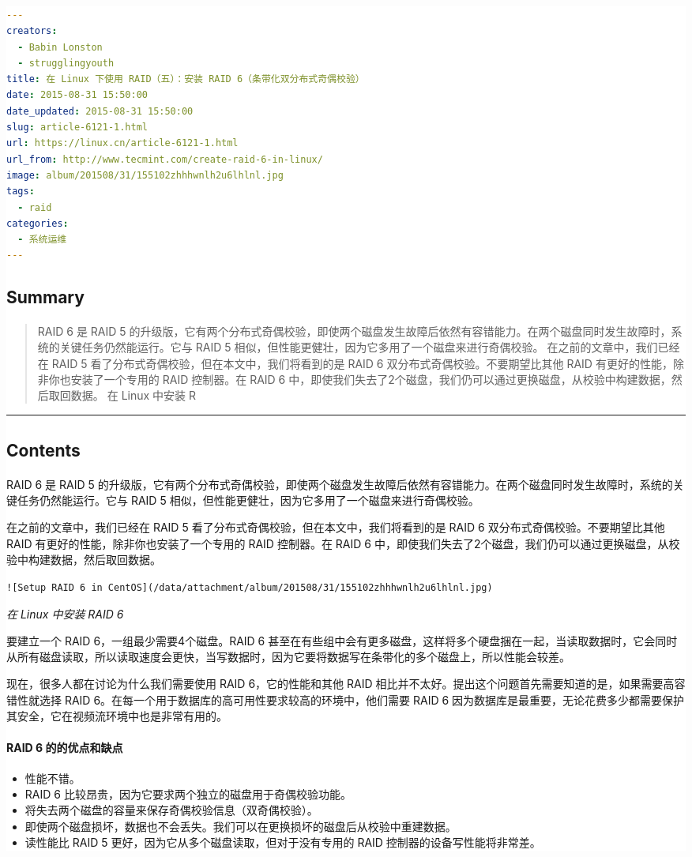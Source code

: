 ```yaml
---
creators:
  - Babin Lonston
  - strugglingyouth
title: 在 Linux 下使用 RAID（五）：安装 RAID 6（条带化双分布式奇偶校验）
date: 2015-08-31 15:50:00
date_updated: 2015-08-31 15:50:00
slug: article-6121-1.html
url: https://linux.cn/article-6121-1.html
url_from: http://www.tecmint.com/create-raid-6-in-linux/
image: album/201508/31/155102zhhhwnlh2u6lhlnl.jpg
tags:
  - raid
categories:
  - 系统运维
---
```


## Summary

> RAID 6 是 RAID 5 的升级版，它有两个分布式奇偶校验，即使两个磁盘发生故障后依然有容错能力。在两个磁盘同时发生故障时，系统的关键任务仍然能运行。它与 RAID 5 相似，但性能更健壮，因为它多用了一个磁盘来进行奇偶校验。 在之前的文章中，我们已经在 RAID 5 看了分布式奇偶校验，但在本文中，我们将看到的是 RAID 6 双分布式奇偶校验。不要期望比其他 RAID 有更好的性能，除非你也安装了一个专用的 RAID 控制器。在 RAID 6 中，即使我们失去了2个磁盘，我们仍可以通过更换磁盘，从校验中构建数据，然后取回数据。  在 Linux 中安装 R

***



## Contents

RAID 6 是 RAID 5 的升级版，它有两个分布式奇偶校验，即使两个磁盘发生故障后依然有容错能力。在两个磁盘同时发生故障时，系统的关键任务仍然能运行。它与 RAID 5 相似，但性能更健壮，因为它多用了一个磁盘来进行奇偶校验。

在之前的文章中，我们已经在 RAID 5 看了分布式奇偶校验，但在本文中，我们将看到的是 RAID 6 双分布式奇偶校验。不要期望比其他 RAID 有更好的性能，除非你也安装了一个专用的 RAID 控制器。在 RAID 6 中，即使我们失去了2个磁盘，我们仍可以通过更换磁盘，从校验中构建数据，然后取回数据。

`![Setup RAID 6 in CentOS](/data/attachment/album/201508/31/155102zhhhwnlh2u6lhlnl.jpg)`

*在 Linux 中安装 RAID 6*

要建立一个 RAID 6，一组最少需要4个磁盘。RAID 6 甚至在有些组中会有更多磁盘，这样将多个硬盘捆在一起，当读取数据时，它会同时从所有磁盘读取，所以读取速度会更快，当写数据时，因为它要将数据写在条带化的多个磁盘上，所以性能会较差。

现在，很多人都在讨论为什么我们需要使用 RAID 6，它的性能和其他 RAID 相比并不太好。提出这个问题首先需要知道的是，如果需要高容错性就选择 RAID 6。在每一个用于数据库的高可用性要求较高的环境中，他们需要 RAID 6 因为数据库是最重要，无论花费多少都需要保护其安全，它在视频流环境中也是非常有用的。

#### RAID 6 的的优点和缺点

* 性能不错。
* RAID 6 比较昂贵，因为它要求两个独立的磁盘用于奇偶校验功能。
* 将失去两个磁盘的容量来保存奇偶校验信息（双奇偶校验）。
* 即使两个磁盘损坏，数据也不会丢失。我们可以在更换损坏的磁盘后从校验中重建数据。
* 读性能比 RAID 5 更好，因为它从多个磁盘读取，但对于没有专用的 RAID 控制器的设备写性能将非常差。
